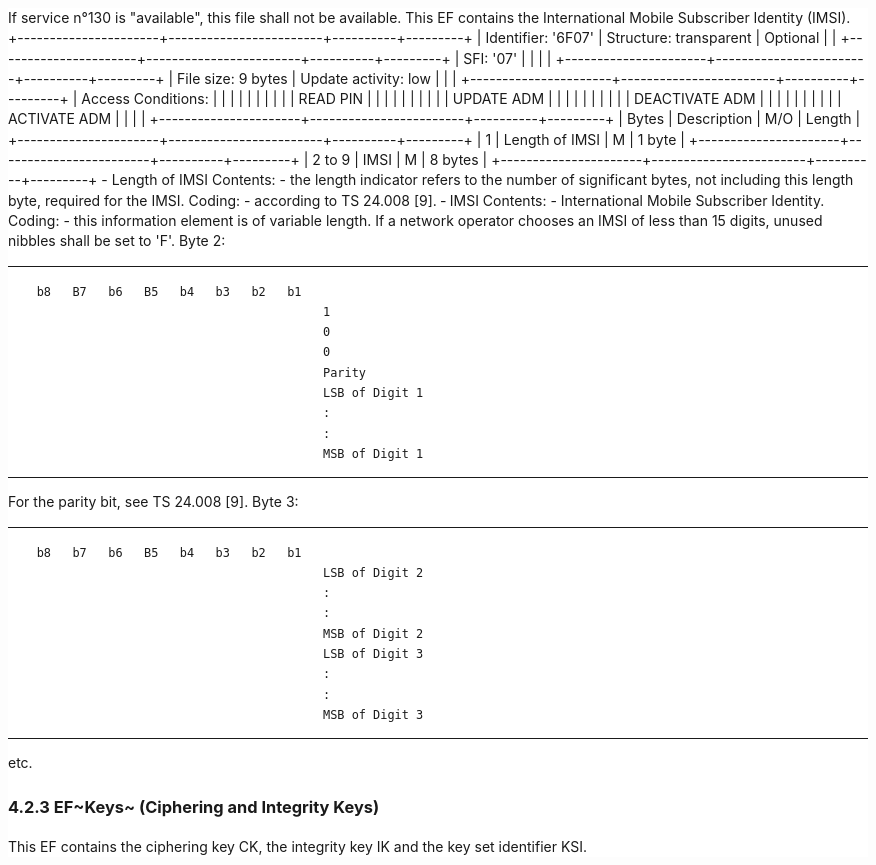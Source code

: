 If service n°130 is \"available\", this file shall not be available.
This EF contains the International Mobile Subscriber Identity (IMSI).
+----------------------+------------------------+----------+---------+ | Identifier: \'6F07\' | Structure: transparent | Optional | | +----------------------+------------------------+----------+---------+ | SFI: \'07\' | | | | +----------------------+------------------------+----------+---------+ | File size: 9 bytes | Update activity: low | | | +----------------------+------------------------+----------+---------+ | Access Conditions: | | | | | | | | | | READ PIN | | | | | | | | | | UPDATE ADM | | | | | | | | | | DEACTIVATE ADM | | | | | | | | | | ACTIVATE ADM | | | | +----------------------+------------------------+----------+---------+ | Bytes | Description | M/O | Length | +----------------------+------------------------+----------+---------+ | 1 | Length of IMSI | M | 1 byte | +----------------------+------------------------+----------+---------+ | 2 to 9 | IMSI | M | 8 bytes | +----------------------+------------------------+----------+---------+
\- Length of IMSI
Contents:
\- the length indicator refers to the number of significant bytes, not
including this length byte, required for the IMSI.
Coding:
\- according to TS 24.008 [9].
‑ IMSI
Contents:
\- International Mobile Subscriber Identity.
Coding:
\- this information element is of variable length. If a network operator
chooses an IMSI of less than 15 digits, unused nibbles shall be set to \'F\'.
Byte 2:
* * *
        b8   B7   b6   B5   b4   b3   b2   b1   
                                                1
                                                0
                                                0
                                                Parity
                                                LSB of Digit 1
                                                :
                                                :
                                                MSB of Digit 1
* * *
For the parity bit, see TS 24.008 [9].
Byte 3:
* * *
        b8   b7   b6   B5   b4   b3   b2   b1   
                                                LSB of Digit 2
                                                :
                                                :
                                                MSB of Digit 2
                                                LSB of Digit 3
                                                :
                                                :
                                                MSB of Digit 3
* * *
etc.
### 4.2.3 EF~Keys~ (Ciphering and Integrity Keys)
This EF contains the ciphering key CK, the integrity key IK and the key set
identifier KSI.
